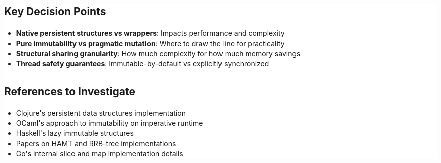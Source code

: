 ## Key Decision Points

- **Native persistent structures vs wrappers**: Impacts performance and complexity
- **Pure immutability vs pragmatic mutation**: Where to draw the line for practicality
- **Structural sharing granularity**: How much complexity for how much memory savings
- **Thread safety guarantees**: Immutable-by-default vs explicitly synchronized

## References to Investigate

- Clojure's persistent data structures implementation
- OCaml's approach to immutability on imperative runtime
- Haskell's lazy immutable structures
- Papers on HAMT and RRB-tree implementations
- Go's internal slice and map implementation details